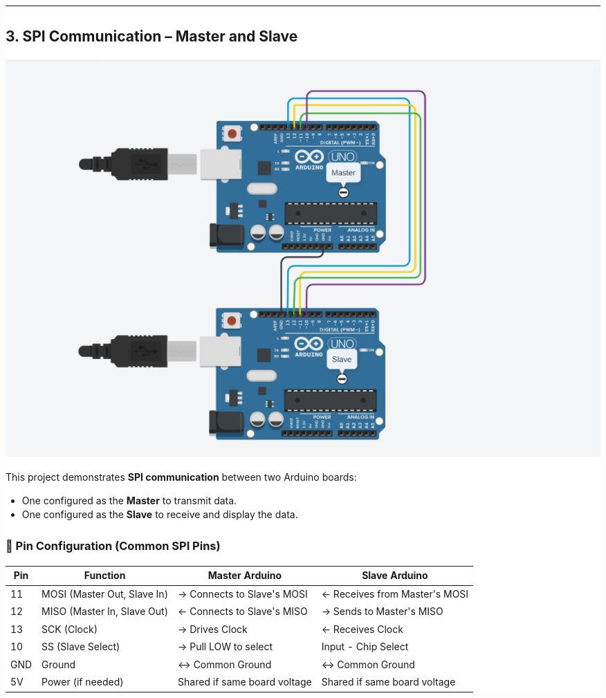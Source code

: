
---

## 3. SPI Communication – Master and Slave

![SPI Pinout](docs/spi_pinout.png)

This project demonstrates **SPI communication** between two Arduino boards:  
- One configured as the **Master** to transmit data.  
- One configured as the **Slave** to receive and display the data.

### 🔌 Pin Configuration (Common SPI Pins)

| Pin  | Function              | Master Arduino           | Slave Arduino            |
|------|-----------------------|--------------------------|--------------------------|
| 11   | MOSI (Master Out, Slave In) | → Connects to Slave's MOSI | ← Receives from Master's MOSI |
| 12   | MISO (Master In, Slave Out) | ← Connects to Slave's MISO | → Sends to Master's MISO |
| 13   | SCK  (Clock)          | → Drives Clock           | ← Receives Clock         |
| 10   | SS (Slave Select)     | → Pull LOW to select     | Input - Chip Select      |
| GND  | Ground                | ↔ Common Ground          | ↔ Common Ground          |
| 5V   | Power (if needed)     | Shared if same board voltage | Shared if same board voltage |
